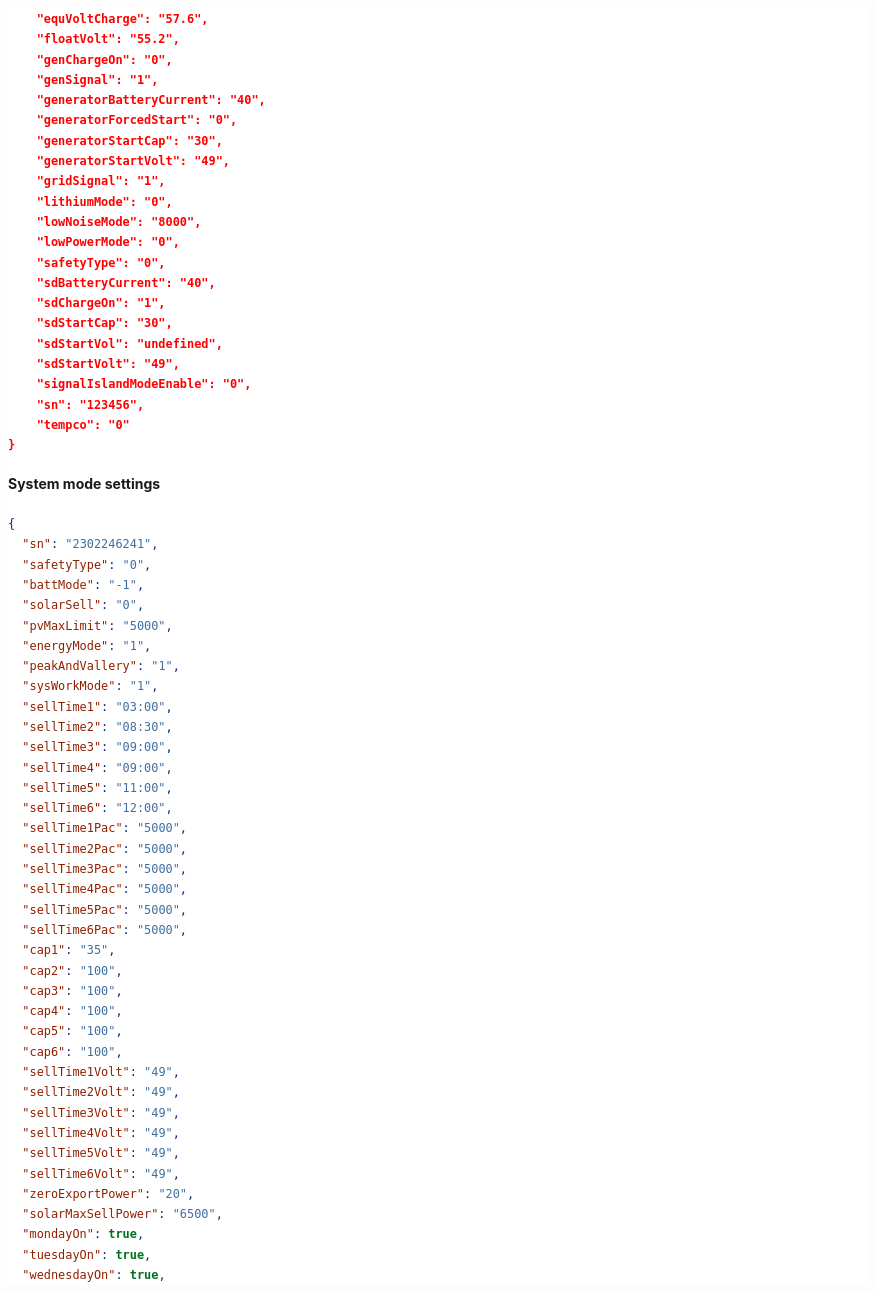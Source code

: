 ```json
    "equVoltCharge": "57.6",
    "floatVolt": "55.2",
    "genChargeOn": "0",
    "genSignal": "1",
    "generatorBatteryCurrent": "40",
    "generatorForcedStart": "0",
    "generatorStartCap": "30",
    "generatorStartVolt": "49",
    "gridSignal": "1",
    "lithiumMode": "0",
    "lowNoiseMode": "8000",
    "lowPowerMode": "0",
    "safetyType": "0",
    "sdBatteryCurrent": "40",
    "sdChargeOn": "1",
    "sdStartCap": "30",
    "sdStartVol": "undefined",
    "sdStartVolt": "49",
    "signalIslandModeEnable": "0",
    "sn": "123456",
    "tempco": "0"
}
```
#### System mode settings 
```json
{
  "sn": "2302246241",
  "safetyType": "0",
  "battMode": "-1",
  "solarSell": "0",
  "pvMaxLimit": "5000",
  "energyMode": "1",
  "peakAndVallery": "1",
  "sysWorkMode": "1",
  "sellTime1": "03:00",
  "sellTime2": "08:30",
  "sellTime3": "09:00",
  "sellTime4": "09:00",
  "sellTime5": "11:00",
  "sellTime6": "12:00",
  "sellTime1Pac": "5000",
  "sellTime2Pac": "5000",
  "sellTime3Pac": "5000",
  "sellTime4Pac": "5000",
  "sellTime5Pac": "5000",
  "sellTime6Pac": "5000",
  "cap1": "35",
  "cap2": "100",
  "cap3": "100",
  "cap4": "100",
  "cap5": "100",
  "cap6": "100",
  "sellTime1Volt": "49",
  "sellTime2Volt": "49",
  "sellTime3Volt": "49",
  "sellTime4Volt": "49",
  "sellTime5Volt": "49",
  "sellTime6Volt": "49",
  "zeroExportPower": "20",
  "solarMaxSellPower": "6500",
  "mondayOn": true,
  "tuesdayOn": true,
  "wednesdayOn": true,
```